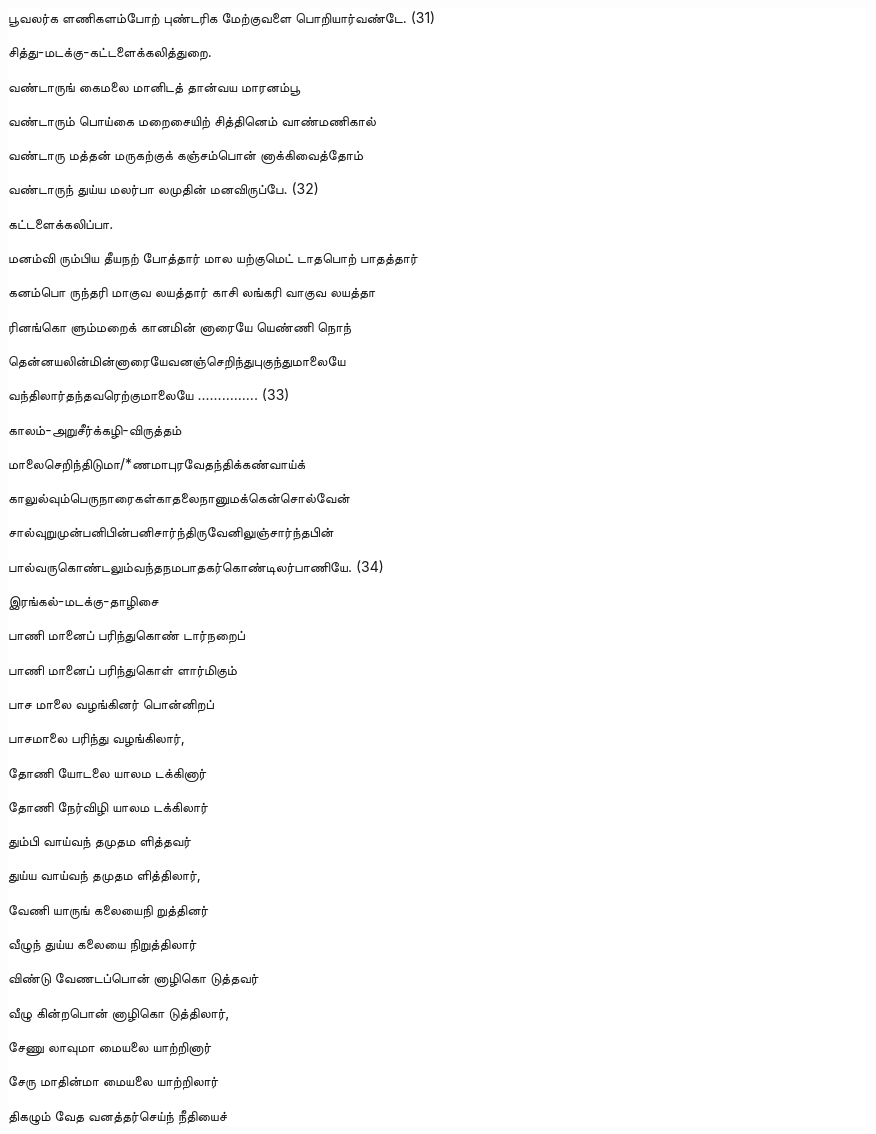 பூவலர்க ளணிகளம்போற் புண்டரிக மேற்குவளை பொறியார்வண்டே. (31)  

சித்து-மடக்கு-கட்டளைக்கலித்துறை.  

வண்டாருங் கைமலை மானிடத் தான்வய மாரனம்பூ  

வண்டாரும் பொய்கை மறைசையிற் சித்தினெம் வாண்மணிகால்  

வண்டாரு மத்தன் மருகற்குக் கஞ்சம்பொன் னாக்கிவைத்தோம்  

வண்டாருந் துய்ய மலர்பா லமுதின் மனவிருப்பே. (32)  

கட்டளைக்கலிப்பா.  

மனம்வி ரும்பிய தீயநற் போத்தார் மால யற்குமெட் டாதபொற் பாதத்தார்  

கனம்பொ ருந்தரி மாகுவ லயத்தார் காசி லங்கரி வாகுவ லயத்தா  

ரினங்கொ ளும்மறைக் கானமின் னாரையே யெண்ணி நொந்  

தென்னயலின்மின்னாரையேவனஞ்செறிந்துபுகுந்துமாலையே  

வந்திலார்தந்தவரெற்குமாலையே ............... (33)  

காலம்-அறுசீர்க்கழி-விருத்தம்  

மாலைசெறிந்திடுமா/*ணமாபுரவேதந்திக்கண்வாய்க்  

காலுல்வும்பெருநாரைகள்காதலைநானுமக்கென்சொல்வேன்  

சால்வுறுமுன்பனிபின்பனிசார்ந்திருவேனிலுஞ்சார்ந்தபின்  

பால்வருகொண்டலும்வந்தநமபாதகர்கொண்டிலர்பாணியே. (34)  

இரங்கல்-மடக்கு-தாழிசை  

பாணி மானைப் பரிந்துகொண் டார்நறைப்  

பாணி மானைப் பரிந்துகொள் ளார்மிகும்  

பாச மாலை வழங்கினர் பொன்னிறப்  

பாசமாலை பரிந்து வழங்கிலார்,  

தோணி யோடலை யாலம டக்கினார்  

தோணி நேர்விழி யாலம டக்கிலார்  

தும்பி வாய்வந் தமுதம ளித்தவர்  

துய்ய வாய்வந் தமுதம ளித்திலார்,  

வேணி யாருங் கலையைநி றுத்தினர்  

வீழுந் துய்ய கலையை நிறுத்திலார்  

விண்டு வேணடப்பொன் னாழிகொ டுத்தவர்  

வீழு கின்றபொன் னாழிகொ டுத்திலார்,  

சேணு லாவுமா மையலை யாற்றினார்  

சேரு மாதின்மா மையலை யாற்றிலார்  

திகழும் வேத வனத்தர்செய்ந் நீதியைச்  
